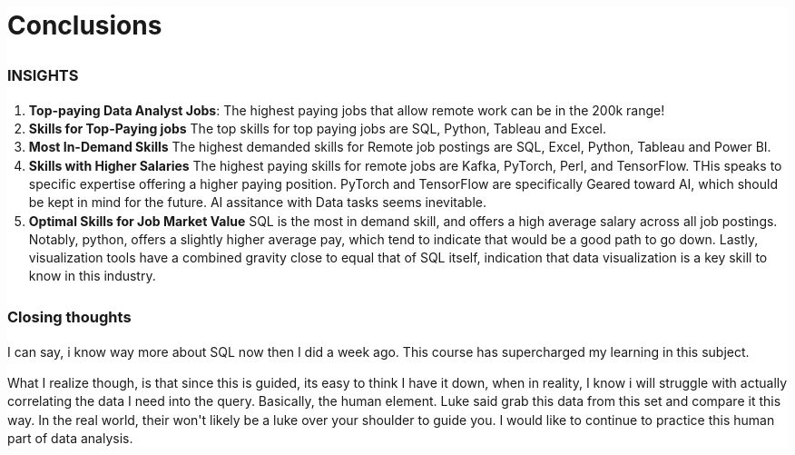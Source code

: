 

 # Conclusions

 ### INSIGHTS
 1. **Top-paying Data Analyst Jobs**: The highest paying jobs that allow remote work can be in the 200k range!
 2. **Skills for Top-Paying jobs** The top skills for top paying jobs are SQL, Python, Tableau and Excel.
 3. **Most In-Demand Skills** The highest demanded skills for Remote job postings are SQL, Excel, Python, Tableau and Power BI.
 4. **Skills with Higher Salaries** The highest paying skills for remote jobs are Kafka, PyTorch, Perl, and TensorFlow. THis speaks to specific expertise offering a higher paying position. PyTorch and TensorFlow are specifically Geared toward AI, which should be kept in mind for the future. AI assitance with Data tasks seems inevitable. 
 5. **Optimal Skills for Job Market Value** SQL is the most in demand skill, and offers a high average salary across all job postings. Notably, python, offers a slightly higher average pay, which tend to indicate that would be a good path to go down. Lastly, visualization tools have a combined gravity close to equal that of SQL itself, indication that data visualization is a key skill to know in this industry.
 ### Closing thoughts

I can say, i know way more about SQL now then I did a week ago. This course has supercharged my learning in this subject. 

What I realize though, is that since this is guided, its easy to think I have it down, when in reality, I know i will struggle with actually correlating the data I need into the query. Basically, the human element. Luke said grab this data from this set and compare it this way. In the real world, their won't likely be a luke over your shoulder to guide you. I would like to continue to practice this human part of data analysis.
